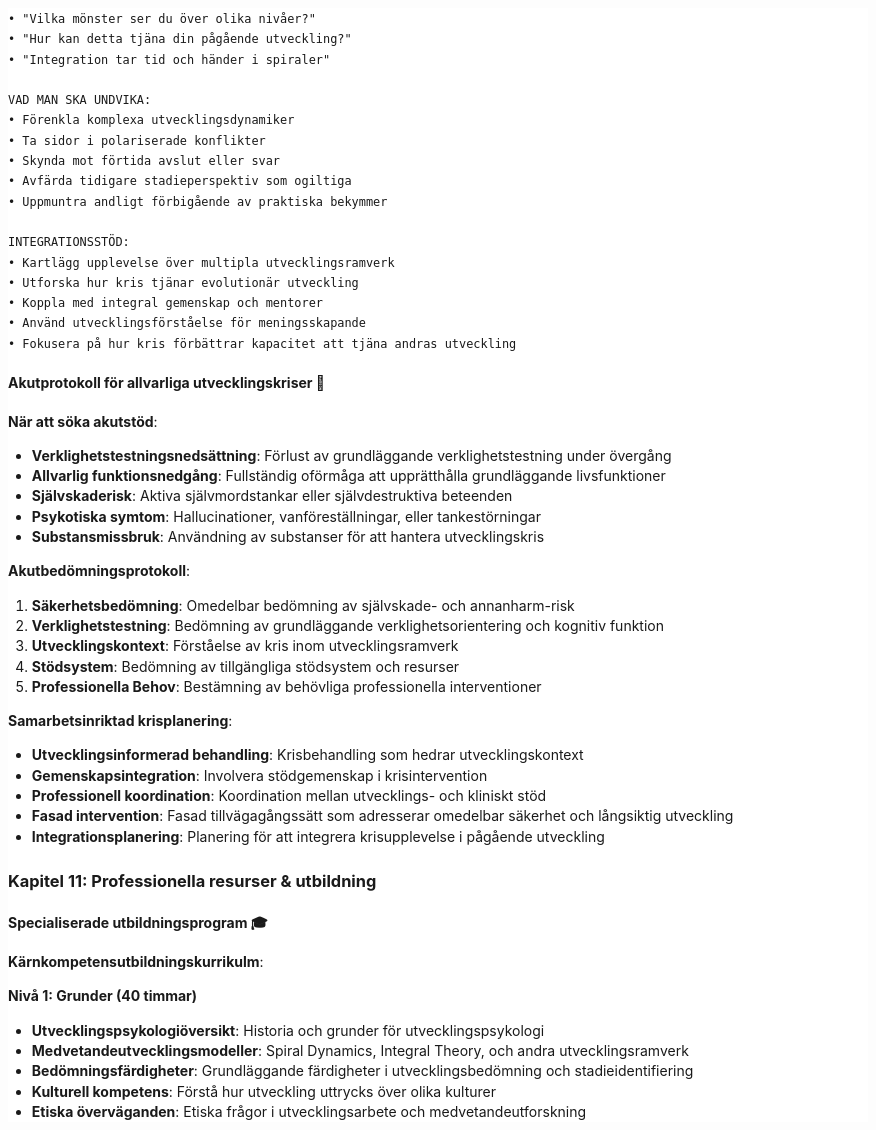 ```
• "Vilka mönster ser du över olika nivåer?"
• "Hur kan detta tjäna din pågående utveckling?"
• "Integration tar tid och händer i spiraler"

VAD MAN SKA UNDVIKA:
• Förenkla komplexa utvecklingsdynamiker
• Ta sidor i polariserade konflikter
• Skynda mot förtida avslut eller svar
• Avfärda tidigare stadieperspektiv som ogiltiga
• Uppmuntra andligt förbigående av praktiska bekymmer

INTEGRATIONSSTÖD:
• Kartlägg upplevelse över multipla utvecklingsramverk
• Utforska hur kris tjänar evolutionär utveckling
• Koppla med integral gemenskap och mentorer
• Använd utvecklingsförståelse för meningsskapande
• Fokusera på hur kris förbättrar kapacitet att tjäna andras utveckling
```

#### **Akutprotokoll för allvarliga utvecklingskriser** 🚨

**När att söka akutstöd**:
- **Verklighetstestningsnedsättning**: Förlust av grundläggande verklighetstestning under övergång
- **Allvarlig funktionsnedgång**: Fullständig oförmåga att upprätthålla grundläggande livsfunktioner
- **Självskaderisk**: Aktiva självmordstankar eller självdestruktiva beteenden
- **Psykotiska symtom**: Hallucinationer, vanföreställningar, eller tankestörningar
- **Substansmissbruk**: Användning av substanser för att hantera utvecklingskris

**Akutbedömningsprotokoll**:
1. **Säkerhetsbedömning**: Omedelbar bedömning av självskade- och annanharm-risk
2. **Verklighetstestning**: Bedömning av grundläggande verklighetsorientering och kognitiv funktion
3. **Utvecklingskontext**: Förståelse av kris inom utvecklingsramverk
4. **Stödsystem**: Bedömning av tillgängliga stödsystem och resurser
5. **Professionella Behov**: Bestämning av behövliga professionella interventioner

**Samarbetsinriktad krisplanering**:
- **Utvecklingsinformerad behandling**: Krisbehandling som hedrar utvecklingskontext
- **Gemenskapsintegration**: Involvera stödgemenskap i krisintervention
- **Professionell koordination**: Koordination mellan utvecklings- och kliniskt stöd
- **Fasad intervention**: Fasad tillvägagångssätt som adresserar omedelbar säkerhet och långsiktig utveckling
- **Integrationsplanering**: Planering för att integrera krisupplevelse i pågående utveckling

### Kapitel 11: Professionella resurser & utbildning

#### **Specialiserade utbildningsprogram** 🎓

**Kärnkompetensutbildningskurrikulm**:

**Nivå 1: Grunder (40 timmar)**
- **Utvecklingspsykologiöversikt**: Historia och grunder för utvecklingspsykologi
- **Medvetandeutvecklingsmodeller**: Spiral Dynamics, Integral Theory, och andra utvecklingsramverk
- **Bedömningsfärdigheter**: Grundläggande färdigheter i utvecklingsbedömning och stadieidentifiering
- **Kulturell kompetens**: Förstå hur utveckling uttrycks över olika kulturer
- **Etiska överväganden**: Etiska frågor i utvecklingsarbete och medvetandeutforskning

